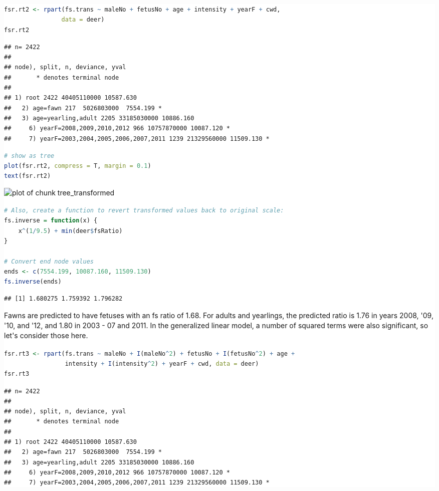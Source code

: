```r
fsr.rt2 <- rpart(fs.trans ~ maleNo + fetusNo + age + intensity + yearF + cwd, 
				data = deer)
fsr.rt2
```

```
## n= 2422 
## 
## node), split, n, deviance, yval
##       * denotes terminal node
## 
## 1) root 2422 40405110000 10587.630  
##   2) age=fawn 217  5026803000  7554.199 *
##   3) age=yearling,adult 2205 33185030000 10886.160  
##     6) yearF=2008,2009,2010,2012 966 10757870000 10087.120 *
##     7) yearF=2003,2004,2005,2006,2007,2011 1239 21329560000 11509.130 *
```

```r
# show as tree
plot(fsr.rt2, compress = T, margin = 0.1)
text(fsr.rt2)
```

![plot of chunk tree_transformed](figure/tree_transformed-1.png) 

```r
# Also, create a function to revert transformed values back to original scale:
fs.inverse = function(x) {
	x^(1/9.5) + min(deer$fsRatio)
}

# Convert end node values
ends <- c(7554.199, 10087.160, 11509.130)
fs.inverse(ends)
```

```
## [1] 1.680275 1.759392 1.796282
```

Fawns are predicted to have fetuses with an fs ratio of 1.68.  For adults and yearlings, the predicted ratio is 1.76 in years 2008, '09, '10, and '12, and 1.80 in 2003 - 07 and 2011.  In the generalized linear model, a number of squared terms were also significant, so let's consider those here.


```r
fsr.rt3 <- rpart(fs.trans ~ maleNo + I(maleNo^2) + fetusNo + I(fetusNo^2) + age + 
				 intensity + I(intensity^2) + yearF + cwd, data = deer) 
fsr.rt3
```

```
## n= 2422 
## 
## node), split, n, deviance, yval
##       * denotes terminal node
## 
## 1) root 2422 40405110000 10587.630  
##   2) age=fawn 217  5026803000  7554.199 *
##   3) age=yearling,adult 2205 33185030000 10886.160  
##     6) yearF=2008,2009,2010,2012 966 10757870000 10087.120 *
##     7) yearF=2003,2004,2005,2006,2007,2011 1239 21329560000 11509.130 *
```
